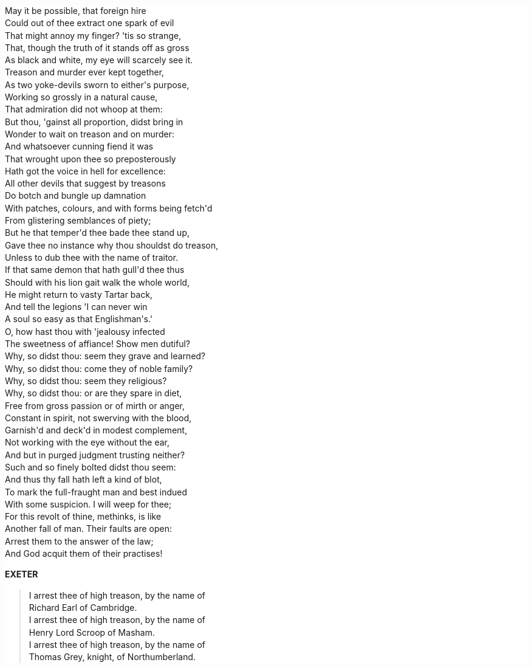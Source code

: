 <A NAME=101>May it be possible, that foreign hire</A><br>
<A NAME=102>Could out of thee extract one spark of evil</A><br>
<A NAME=103>That might annoy my finger? 'tis so strange,</A><br>
<A NAME=104>That, though the truth of it stands off as gross</A><br>
<A NAME=105>As black and white, my eye will scarcely see it.</A><br>
<A NAME=106>Treason and murder ever kept together,</A><br>
<A NAME=107>As two yoke-devils sworn to either's purpose,</A><br>
<A NAME=108>Working so grossly in a natural cause,</A><br>
<A NAME=109>That admiration did not whoop at them:</A><br>
<A NAME=110>But thou, 'gainst all proportion, didst bring in</A><br>
<A NAME=111>Wonder to wait on treason and on murder:</A><br>
<A NAME=112>And whatsoever cunning fiend it was</A><br>
<A NAME=113>That wrought upon thee so preposterously</A><br>
<A NAME=114>Hath got the voice in hell for excellence:</A><br>
<A NAME=115>All other devils that suggest by treasons</A><br>
<A NAME=116>Do botch and bungle up damnation</A><br>
<A NAME=117>With patches, colours, and with forms being fetch'd</A><br>
<A NAME=118>From glistering semblances of piety;</A><br>
<A NAME=119>But he that temper'd thee bade thee stand up,</A><br>
<A NAME=120>Gave thee no instance why thou shouldst do treason,</A><br>
<A NAME=121>Unless to dub thee with the name of traitor.</A><br>
<A NAME=122>If that same demon that hath gull'd thee thus</A><br>
<A NAME=123>Should with his lion gait walk the whole world,</A><br>
<A NAME=124>He might return to vasty Tartar back,</A><br>
<A NAME=125>And tell the legions 'I can never win</A><br>
<A NAME=126>A soul so easy as that Englishman's.'</A><br>
<A NAME=127>O, how hast thou with 'jealousy infected</A><br>
<A NAME=128>The sweetness of affiance! Show men dutiful?</A><br>
<A NAME=129>Why, so didst thou: seem they grave and learned?</A><br>
<A NAME=130>Why, so didst thou: come they of noble family?</A><br>
<A NAME=131>Why, so didst thou: seem they religious?</A><br>
<A NAME=132>Why, so didst thou: or are they spare in diet,</A><br>
<A NAME=133>Free from gross passion or of mirth or anger,</A><br>
<A NAME=134>Constant in spirit, not swerving with the blood,</A><br>
<A NAME=135>Garnish'd and deck'd in modest complement,</A><br>
<A NAME=136>Not working with the eye without the ear,</A><br>
<A NAME=137>And but in purged judgment trusting neither?</A><br>
<A NAME=138>Such and so finely bolted didst thou seem:</A><br>
<A NAME=139>And thus thy fall hath left a kind of blot,</A><br>
<A NAME=140>To mark the full-fraught man and best indued</A><br>
<A NAME=141>With some suspicion. I will weep for thee;</A><br>
<A NAME=142>For this revolt of thine, methinks, is like</A><br>
<A NAME=143>Another fall of man. Their faults are open:</A><br>
<A NAME=144>Arrest them to the answer of the law;</A><br>
<A NAME=145>And God acquit them of their practises!</A><br>
</blockquote>

<A NAME=speech27><b>EXETER</b></a>
<blockquote>
<A NAME=146>   I arrest thee of high treason, by the name of</A><br>
<A NAME=147>Richard Earl of Cambridge.</A><br>
<A NAME=148>I arrest thee of high treason, by the name of</A><br>
<A NAME=149>Henry Lord Scroop of Masham.</A><br>
<A NAME=150>I arrest thee of high treason, by the name of</A><br>
<A NAME=151>Thomas Grey, knight, of Northumberland.</A><br>
</blockquote>
